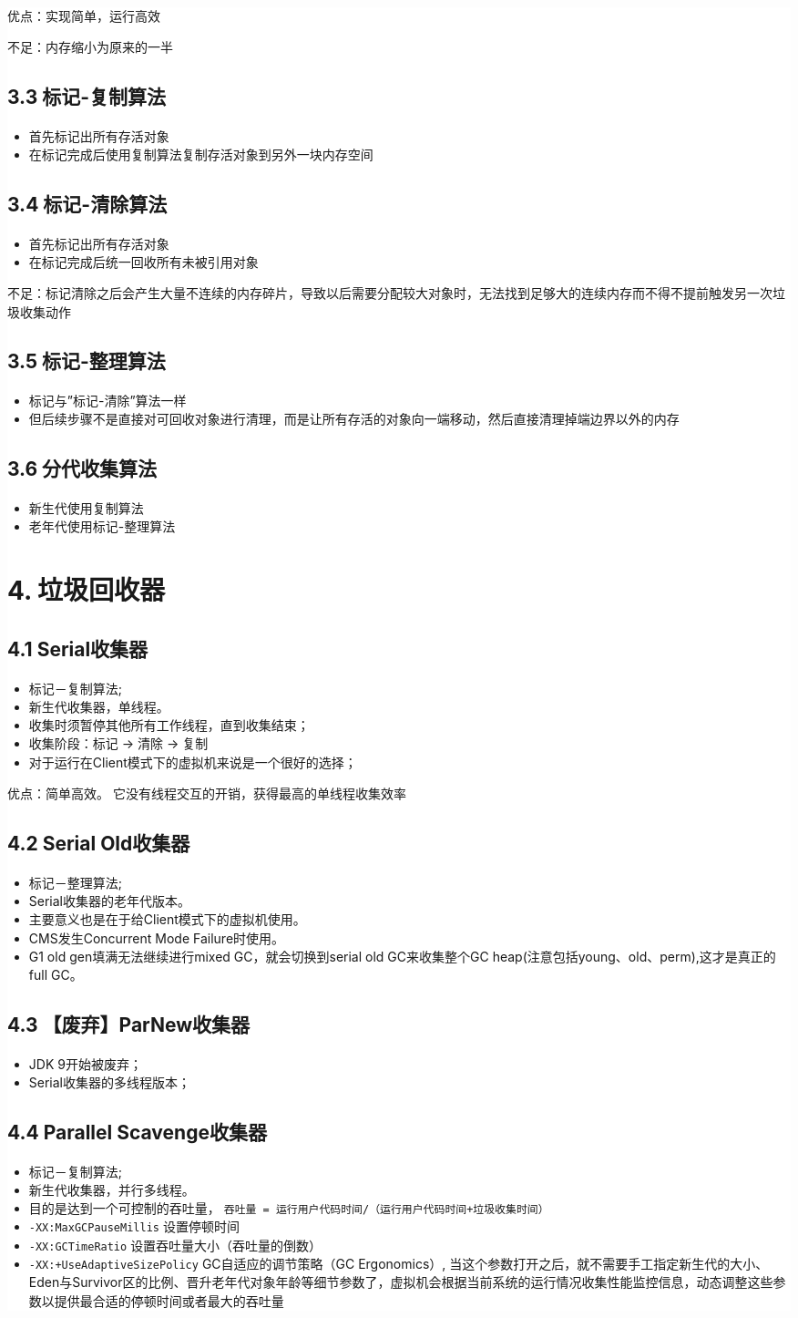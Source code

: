 优点：实现简单，运行高效

不足：内存缩小为原来的一半

## 3.3 标记-复制算法
- 首先标记出所有存活对象
- 在标记完成后使用复制算法复制存活对象到另外一块内存空间

## 3.4 标记-清除算法
- 首先标记出所有存活对象
- 在标记完成后统一回收所有未被引用对象

不足：标记清除之后会产生大量不连续的内存碎片，导致以后需要分配较大对象时，无法找到足够大的连续内存而不得不提前触发另一次垃圾收集动作

## 3.5 标记-整理算法
 - 标记与”标记-清除”算法一样
 - 但后续步骤不是直接对可回收对象进行清理，而是让所有存活的对象向一端移动，然后直接清理掉端边界以外的内存

## 3.6 分代收集算法
- 新生代使用复制算法
- 老年代使用标记-整理算法


# 4. 垃圾回收器

## 4.1 Serial收集器
- 标记－复制算法;
- 新生代收集器，单线程。
- 收集时须暂停其他所有工作线程，直到收集结束；
- 收集阶段：标记 -> 清除 -> 复制
- 对于运行在Client模式下的虚拟机来说是一个很好的选择；

优点：简单高效。 它没有线程交互的开销，获得最高的单线程收集效率

## 4.2 Serial Old收集器
- 标记－整理算法;
- Serial收集器的老年代版本。
- 主要意义也是在于给Client模式下的虚拟机使用。
- CMS发生Concurrent Mode Failure时使用。
- G1 old gen填满无法继续进行mixed GC，就会切换到serial old GC来收集整个GC heap(注意包括young、old、perm),这才是真正的full GC。

## 4.3 【废弃】ParNew收集器
- JDK 9开始被废弃；
- Serial收集器的多线程版本；

## 4.4 Parallel Scavenge收集器
- 标记－复制算法;
- 新生代收集器，并行多线程。 
- 目的是达到一个可控制的吞吐量， `吞吐量 = 运行用户代码时间/（运行用户代码时间+垃圾收集时间）`
- `-XX:MaxGCPauseMillis` 设置停顿时间 
- `-XX:GCTimeRatio` 设置吞吐量大小（吞吐量的倒数）
- `-XX:+UseAdaptiveSizePolicy` GC自适应的调节策略（GC Ergonomics）, 当这个参数打开之后，就不需要手工指定新生代的大小、Eden与Survivor区的比例、晋升老年代对象年龄等细节参数了，虚拟机会根据当前系统的运行情况收集性能监控信息，动态调整这些参数以提供最合适的停顿时间或者最大的吞吐量
